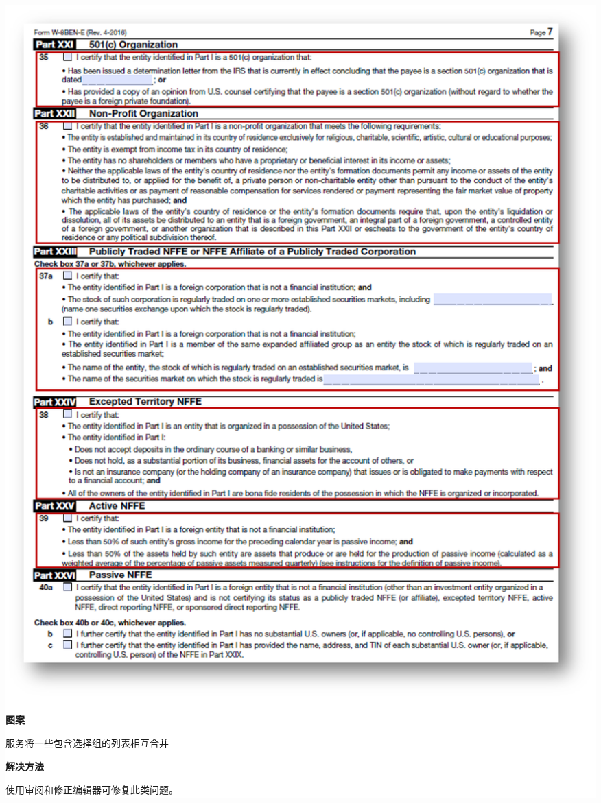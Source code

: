    <td><img src="assets/nested-lists.png" /> </td> 
  </tr>
  <tr>
   <td><p><strong>图案</strong></p> <p>服务将一些包含选择组的列表相互合并</p> <p><strong>解决方法</strong></p> <p>使用审阅和修正编辑器可修复此类问题。</p> </td> 
